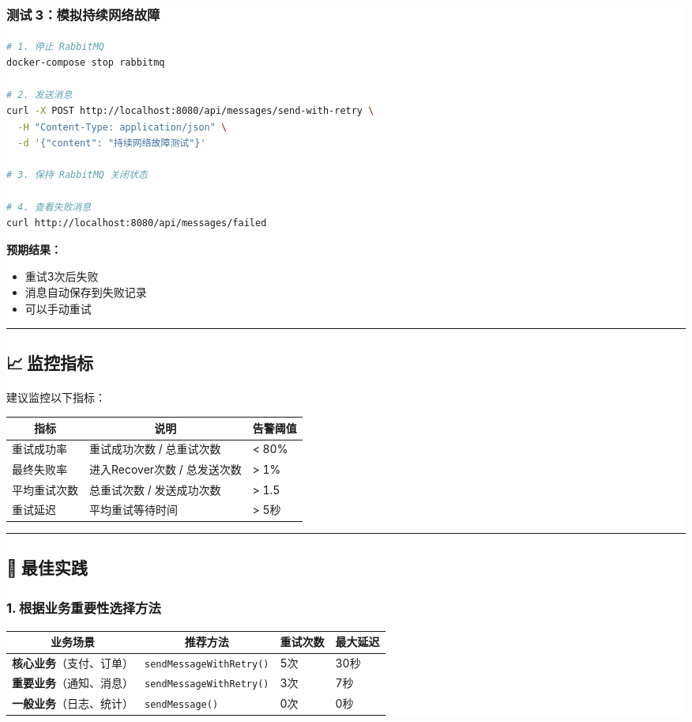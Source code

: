 
### 测试 3：模拟持续网络故障

```bash
# 1. 停止 RabbitMQ
docker-compose stop rabbitmq

# 2. 发送消息
curl -X POST http://localhost:8080/api/messages/send-with-retry \
  -H "Content-Type: application/json" \
  -d '{"content": "持续网络故障测试"}'

# 3. 保持 RabbitMQ 关闭状态

# 4. 查看失败消息
curl http://localhost:8080/api/messages/failed
```

**预期结果：** 
- 重试3次后失败
- 消息自动保存到失败记录
- 可以手动重试

---

## 📈 监控指标

建议监控以下指标：

| 指标 | 说明 | 告警阈值 |
|------|------|---------|
| 重试成功率 | 重试成功次数 / 总重试次数 | < 80% |
| 最终失败率 | 进入Recover次数 / 总发送次数 | > 1% |
| 平均重试次数 | 总重试次数 / 发送成功次数 | > 1.5 |
| 重试延迟 | 平均重试等待时间 | > 5秒 |

---

## 🔐 最佳实践

### 1. 根据业务重要性选择方法

| 业务场景 | 推荐方法 | 重试次数 | 最大延迟 |
|---------|---------|---------|---------|
| **核心业务**（支付、订单） | `sendMessageWithRetry()` | 5次 | 30秒 |
| **重要业务**（通知、消息） | `sendMessageWithRetry()` | 3次 | 7秒 |
| **一般业务**（日志、统计） | `sendMessage()` | 0次 | 0秒 |
